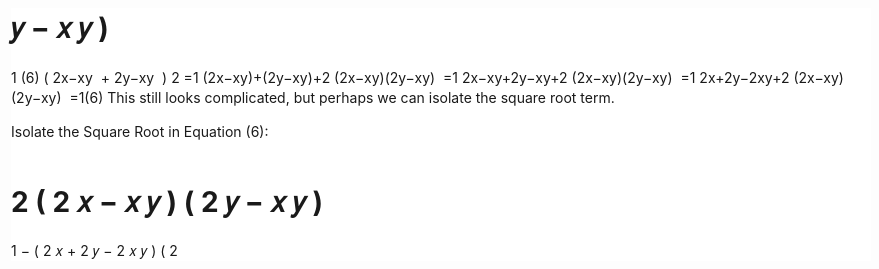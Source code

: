 𝑦
−
𝑥
𝑦
)
=
1
(6)
( 
2x−xy
​
 + 
2y−xy
​
 ) 
2
 =1
(2x−xy)+(2y−xy)+2 
(2x−xy)(2y−xy)
​
 =1
2x−xy+2y−xy+2 
(2x−xy)(2y−xy)
​
 =1
2x+2y−2xy+2 
(2x−xy)(2y−xy)
​
 =1(6)
This still looks complicated, but perhaps we can isolate the square root term.

Isolate the Square Root in Equation (6):

2
(
2
𝑥
−
𝑥
𝑦
)
(
2
𝑦
−
𝑥
𝑦
)
=
1
−
(
2
𝑥
+
2
𝑦
−
2
𝑥
𝑦
)
(
2